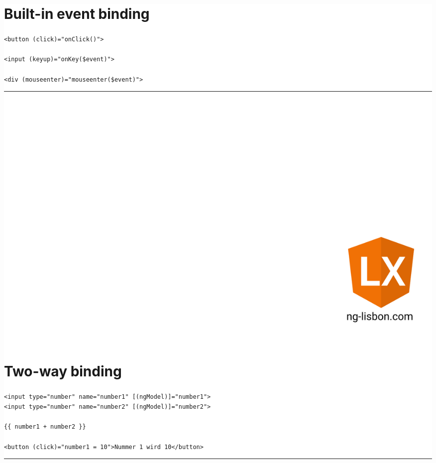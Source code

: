 
# Built-in event binding

```
<button (click)="onClick()">

<input (keyup)="onKey($event)">

<div (mouseenter)="mouseenter($event)">
```

---

![bg](images/slide_bg.png)

# Two-way binding

```
<input type="number" name="number1" [(ngModel)]="number1">
<input type="number" name="number2" [(ngModel)]="number2">

{{ number1 + number2 }}

<button (click)="number1 = 10">Nummer 1 wird 10</button>
```

---
